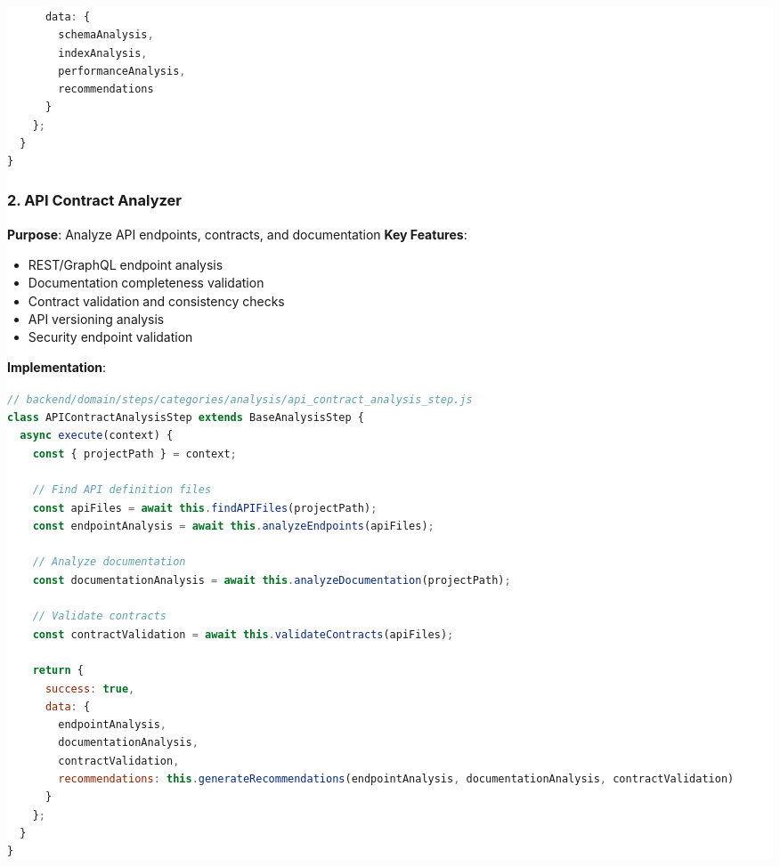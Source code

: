 ```javascript
      data: {
        schemaAnalysis,
        indexAnalysis,
        performanceAnalysis,
        recommendations
      }
    };
  }
}
```

### 2. API Contract Analyzer
**Purpose**: Analyze API endpoints, contracts, and documentation
**Key Features**:
- REST/GraphQL endpoint analysis
- Documentation completeness validation
- Contract validation and consistency checks
- API versioning analysis
- Security endpoint validation

**Implementation**:
```javascript
// backend/domain/steps/categories/analysis/api_contract_analysis_step.js
class APIContractAnalysisStep extends BaseAnalysisStep {
  async execute(context) {
    const { projectPath } = context;
    
    // Find API definition files
    const apiFiles = await this.findAPIFiles(projectPath);
    const endpointAnalysis = await this.analyzeEndpoints(apiFiles);
    
    // Analyze documentation
    const documentationAnalysis = await this.analyzeDocumentation(projectPath);
    
    // Validate contracts
    const contractValidation = await this.validateContracts(apiFiles);
    
    return {
      success: true,
      data: {
        endpointAnalysis,
        documentationAnalysis,
        contractValidation,
        recommendations: this.generateRecommendations(endpointAnalysis, documentationAnalysis, contractValidation)
      }
    };
  }
}
```
